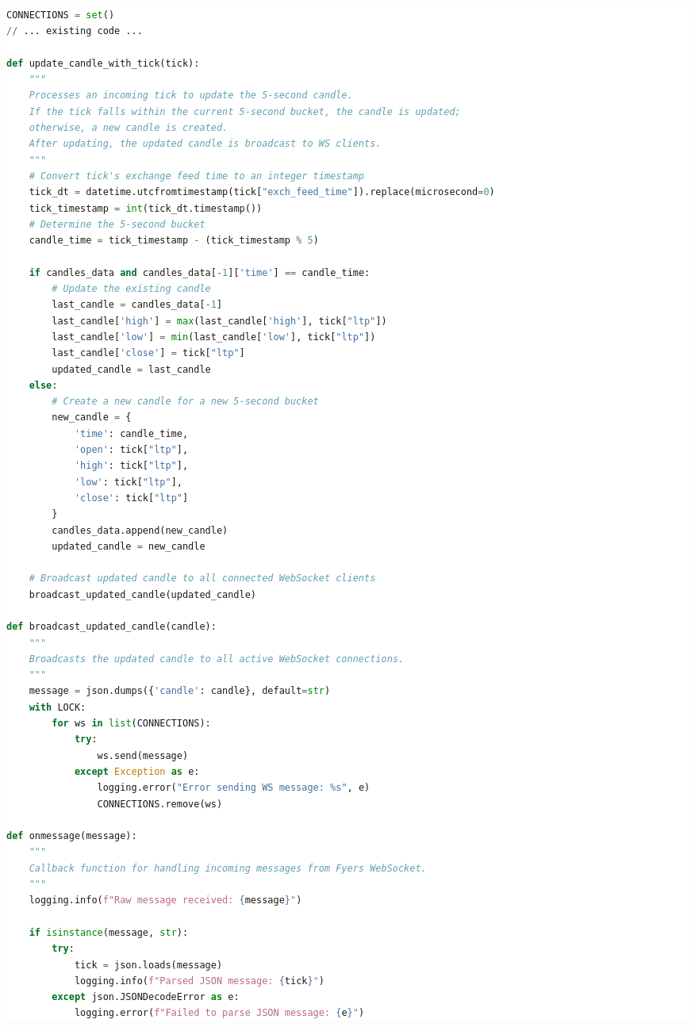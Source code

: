 ````python:feb26/MAR26/s1.py
CONNECTIONS = set()
// ... existing code ...

def update_candle_with_tick(tick):
    """
    Processes an incoming tick to update the 5-second candle.
    If the tick falls within the current 5-second bucket, the candle is updated;
    otherwise, a new candle is created.
    After updating, the updated candle is broadcast to WS clients.
    """
    # Convert tick's exchange feed time to an integer timestamp
    tick_dt = datetime.utcfromtimestamp(tick["exch_feed_time"]).replace(microsecond=0)
    tick_timestamp = int(tick_dt.timestamp())
    # Determine the 5-second bucket
    candle_time = tick_timestamp - (tick_timestamp % 5)
    
    if candles_data and candles_data[-1]['time'] == candle_time:
        # Update the existing candle
        last_candle = candles_data[-1]
        last_candle['high'] = max(last_candle['high'], tick["ltp"])
        last_candle['low'] = min(last_candle['low'], tick["ltp"])
        last_candle['close'] = tick["ltp"]
        updated_candle = last_candle
    else:
        # Create a new candle for a new 5-second bucket
        new_candle = {
            'time': candle_time,
            'open': tick["ltp"],
            'high': tick["ltp"],
            'low': tick["ltp"],
            'close': tick["ltp"]
        }
        candles_data.append(new_candle)
        updated_candle = new_candle

    # Broadcast updated candle to all connected WebSocket clients
    broadcast_updated_candle(updated_candle)

def broadcast_updated_candle(candle):
    """
    Broadcasts the updated candle to all active WebSocket connections.
    """
    message = json.dumps({'candle': candle}, default=str)
    with LOCK:
        for ws in list(CONNECTIONS):
            try:
                ws.send(message)
            except Exception as e:
                logging.error("Error sending WS message: %s", e)
                CONNECTIONS.remove(ws)

def onmessage(message):
    """
    Callback function for handling incoming messages from Fyers WebSocket.
    """
    logging.info(f"Raw message received: {message}")
    
    if isinstance(message, str):
        try:
            tick = json.loads(message)
            logging.info(f"Parsed JSON message: {tick}")
        except json.JSONDecodeError as e:
            logging.error(f"Failed to parse JSON message: {e}")
````